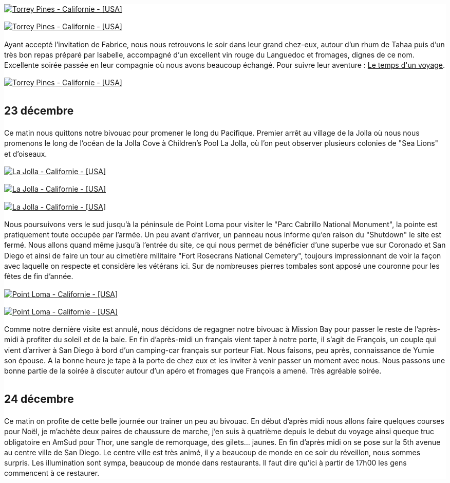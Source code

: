 <a data-flickr-embed="true" data-footer="true"  href="https://www.flickr.com/photos/2ozr/44661657480/in/datetaken/" title="Torrey Pines - Californie - [USA]"><img src="https://farm8.staticflickr.com/7846/44661657480_ed09a6fc7d_k.jpg" width="2048" height="1152" alt="Torrey Pines - Californie - [USA]"></a><script async src="//embedr.flickr.com/assets/client-code.js" charset="utf-8"></script>

<a data-flickr-embed="true" data-footer="true"  href="https://www.flickr.com/photos/2ozr/45565662505/in/datetaken/" title="Torrey Pines - Californie - [USA]"><img src="https://farm5.staticflickr.com/4900/45565662505_0b692fc127_k.jpg" width="2048" height="1152" alt="Torrey Pines - Californie - [USA]"></a><script async src="//embedr.flickr.com/assets/client-code.js" charset="utf-8"></script>

Ayant accepté l’invitation de Fabrice, nous nous retrouvons le soir dans leur grand chez-eux, autour d’un rhum de Tahaa puis d’un très bon repas préparé par Isabelle, accompagné d’un excellent vin rouge du Languedoc et fromages, dignes de ce nom. Excellente soirée passée en leur compagnie où nous avons beaucoup échangé. Pour suivre leur aventure : [Le temps d'un voyage](https://ltdv.fr/).

<a data-flickr-embed="true" data-footer="true"  href="https://www.flickr.com/photos/2ozr/46478684891/in/datetaken/" title="Torrey Pines - Californie - [USA]"><img src="https://farm8.staticflickr.com/7817/46478684891_b451b802b8_k.jpg" width="2048" height="1152" alt="Torrey Pines - Californie - [USA]"></a><script async src="//embedr.flickr.com/assets/client-code.js" charset="utf-8"></script>

## 23 décembre


Ce matin nous quittons notre bivouac pour promener le long du Pacifique. Premier arrêt au village de la Jolla où nous nous promenons le long de l’océan de la Jolla Cove à Children’s Pool La Jolla, où l’on peut observer plusieurs colonies de "Sea Lions" et d’oiseaux.

<a data-flickr-embed="true" data-footer="true"  href="https://www.flickr.com/photos/2ozr/32606278708/in/datetaken/" title="La Jolla - Californie - [USA]"><img src="https://farm8.staticflickr.com/7899/32606278708_9952473e94_k.jpg" width="2048" height="1152" alt="La Jolla - Californie - [USA]"></a><script async src="//embedr.flickr.com/assets/client-code.js" charset="utf-8"></script>

<a data-flickr-embed="true" data-footer="true"  href="https://www.flickr.com/photos/2ozr/46478809931/in/datetaken/" title="La Jolla - Californie - [USA]"><img src="https://farm5.staticflickr.com/4875/46478809931_911b98c8d2_k.jpg" width="2048" height="1152" alt="La Jolla - Californie - [USA]"></a><script async src="//embedr.flickr.com/assets/client-code.js" charset="utf-8"></script>

<a data-flickr-embed="true" data-footer="true"  href="https://www.flickr.com/photos/2ozr/46479428951/in/datetaken/" title="La Jolla - Californie - [USA]"><img src="https://farm8.staticflickr.com/7802/46479428951_7f26c28675_k.jpg" width="2048" height="1152" alt="La Jolla - Californie - [USA]"></a><script async src="//embedr.flickr.com/assets/client-code.js" charset="utf-8"></script>

Nous poursuivons vers le sud jusqu’à la péninsule de Point Loma pour visiter le "Parc Cabrillo National Monument", la pointe est pratiquement toute occupée par l’armée. Un peu avant d’arriver, un panneau nous informe qu’en raison du "Shutdown" le site est fermé. Nous allons quand même jusqu’à l’entrée du site, ce qui nous permet de bénéficier d’une superbe vue sur Coronado et San Diego et ainsi de faire un tour au cimetière militaire "Fort Rosecrans National Cemetery", toujours impressionnant de voir la façon avec laquelle on respecte et considère les vétérans ici. Sur de nombreuses pierres tombales sont apposé une couronne pour les fêtes de fin d’année.

<a data-flickr-embed="true" data-footer="true"  href="https://www.flickr.com/photos/2ozr/44661921670/in/datetaken/" title="Point Loma - Californie - [USA]"><img src="https://farm5.staticflickr.com/4869/44661921670_5b79e0cff8_k.jpg" width="2048" height="1152" alt="Point Loma - Californie - [USA]"></a><script async src="//embedr.flickr.com/assets/client-code.js" charset="utf-8"></script>

<a data-flickr-embed="true" data-footer="true"  href="https://www.flickr.com/photos/2ozr/46478929941/in/datetaken/" title="Point Loma - Californie - [USA]"><img src="https://farm8.staticflickr.com/7860/46478929941_40d680e566_k.jpg" width="2048" height="1152" alt="Point Loma - Californie - [USA]"></a><script async src="//embedr.flickr.com/assets/client-code.js" charset="utf-8"></script>

Comme notre dernière visite est annulé, nous décidons de regagner notre bivouac à Mission Bay pour passer le reste de l’après-midi à profiter du soleil et de la baie. En fin d’après-midi un français vient taper à notre porte, il s’agit de François, un couple qui vient d’arriver à San Diego à bord d’un camping-car français sur porteur Fiat. Nous faisons, peu après, connaissance de Yumie son épouse. A la bonne heure je tape à la porte de chez eux et les inviter à venir passer un moment avec nous. Nous passons une bonne partie de la soirée à discuter autour d’un apéro et fromages que François a amené. Très agréable soirée.

## 24 décembre

Ce matin on profite de cette belle journée our trainer un peu au bivouac. En début d’après midi nous allons faire quelques courses pour Noël, je m’achète deux paires de chaussure de marche, j’en suis à quatrième depuis le debut du voyage ainsi queque truc obligatoire en AmSud pour Thor, une sangle de remorquage, des gilets… jaunes. En fin d’après midi on se pose sur la 5th avenue au centre ville de San Diego. Le centre ville est très animé, il y a beaucoup de monde en ce soir du réveillon, nous sommes surpris. Les illumination sont sympa, beaucoup de monde dans restaurants. Il faut dire qu’ici à partir de 17h00 les gens commencent à ce restaurer.

